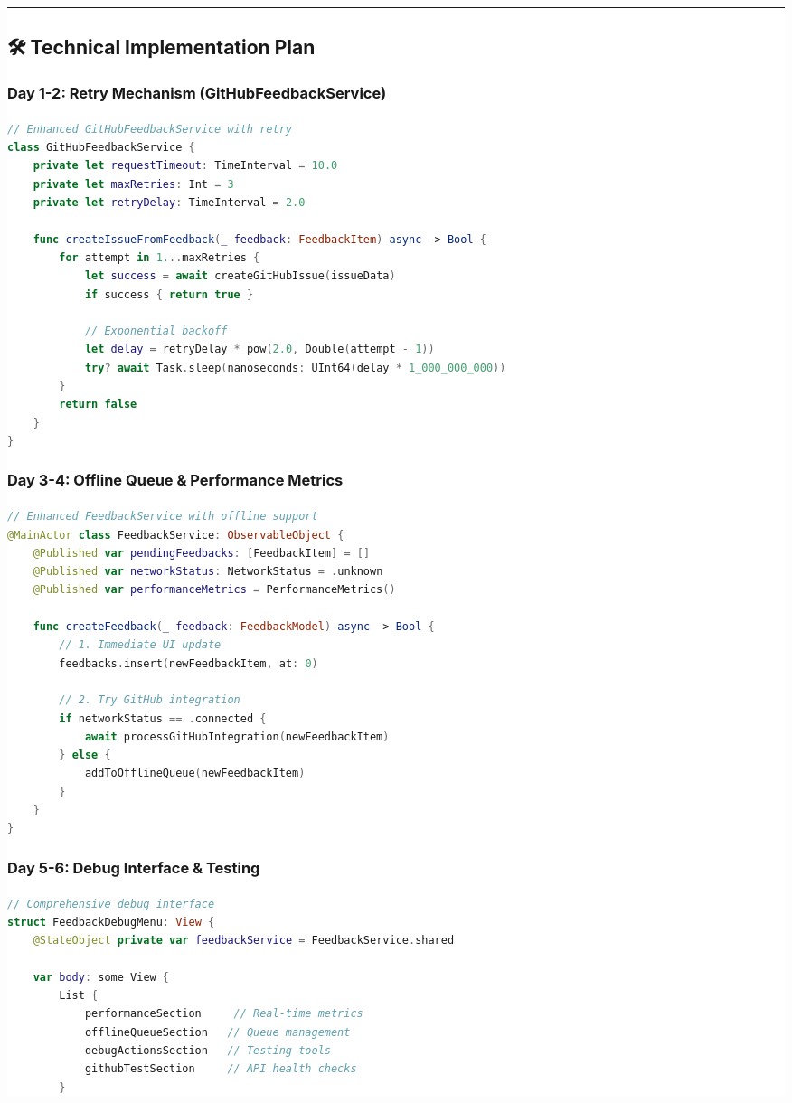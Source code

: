 ```gherkin
```

---

## 🛠️ **Technical Implementation Plan**

### **Day 1-2: Retry Mechanism (GitHubFeedbackService)**
```swift
// Enhanced GitHubFeedbackService with retry
class GitHubFeedbackService {
    private let requestTimeout: TimeInterval = 10.0
    private let maxRetries: Int = 3
    private let retryDelay: TimeInterval = 2.0
    
    func createIssueFromFeedback(_ feedback: FeedbackItem) async -> Bool {
        for attempt in 1...maxRetries {
            let success = await createGitHubIssue(issueData)
            if success { return true }
            
            // Exponential backoff
            let delay = retryDelay * pow(2.0, Double(attempt - 1))
            try? await Task.sleep(nanoseconds: UInt64(delay * 1_000_000_000))
        }
        return false
    }
}
```

### **Day 3-4: Offline Queue & Performance Metrics**
```swift
// Enhanced FeedbackService with offline support
@MainActor class FeedbackService: ObservableObject {
    @Published var pendingFeedbacks: [FeedbackItem] = []
    @Published var networkStatus: NetworkStatus = .unknown
    @Published var performanceMetrics = PerformanceMetrics()
    
    func createFeedback(_ feedback: FeedbackModel) async -> Bool {
        // 1. Immediate UI update
        feedbacks.insert(newFeedbackItem, at: 0)
        
        // 2. Try GitHub integration
        if networkStatus == .connected {
            await processGitHubIntegration(newFeedbackItem)
        } else {
            addToOfflineQueue(newFeedbackItem)
        }
    }
}
```

### **Day 5-6: Debug Interface & Testing**
```swift
// Comprehensive debug interface
struct FeedbackDebugMenu: View {
    @StateObject private var feedbackService = FeedbackService.shared
    
    var body: some View {
        List {
            performanceSection     // Real-time metrics
            offlineQueueSection   // Queue management
            debugActionsSection   // Testing tools
            githubTestSection     // API health checks
        }
```